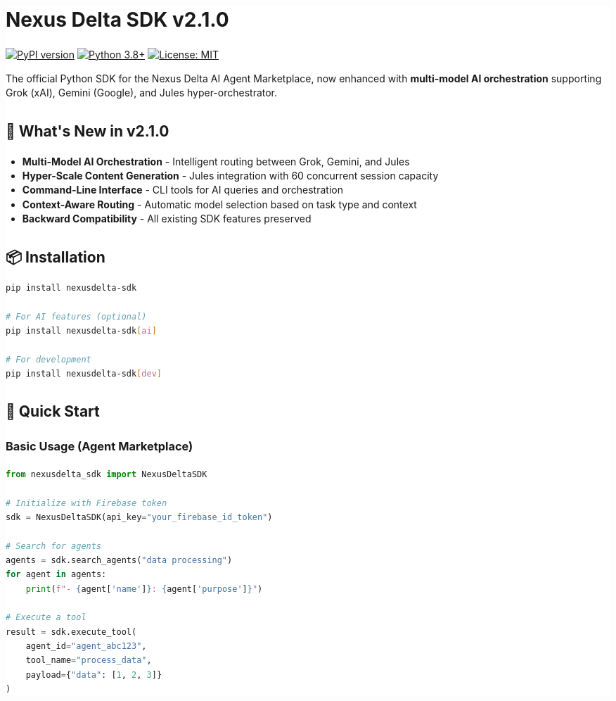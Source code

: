 # Nexus Delta SDK v2.1.0

[![PyPI version](https://badge.fury.io/py/nexusdelta-sdk.svg)](https://pypi.org/project/nexusdelta-sdk/)
[![Python 3.8+](https://img.shields.io/badge/python-3.8+-blue.svg)](https://www.python.org/downloads/)
[![License: MIT](https://img.shields.io/badge/License-MIT-yellow.svg)](https://opensource.org/licenses/MIT)

The official Python SDK for the Nexus Delta AI Agent Marketplace, now enhanced with **multi-model AI orchestration** supporting Grok (xAI), Gemini (Google), and Jules hyper-orchestrator.

## 🚀 What's New in v2.1.0

- **Multi-Model AI Orchestration** - Intelligent routing between Grok, Gemini, and Jules
- **Hyper-Scale Content Generation** - Jules integration with 60 concurrent session capacity
- **Command-Line Interface** - CLI tools for AI queries and orchestration
- **Context-Aware Routing** - Automatic model selection based on task type and context
- **Backward Compatibility** - All existing SDK features preserved

## 📦 Installation

```bash
pip install nexusdelta-sdk

# For AI features (optional)
pip install nexusdelta-sdk[ai]

# For development
pip install nexusdelta-sdk[dev]
```

## 🔑 Quick Start

### Basic Usage (Agent Marketplace)

```python
from nexusdelta_sdk import NexusDeltaSDK

# Initialize with Firebase token
sdk = NexusDeltaSDK(api_key="your_firebase_id_token")

# Search for agents
agents = sdk.search_agents("data processing")
for agent in agents:
    print(f"- {agent['name']}: {agent['purpose']}")

# Execute a tool
result = sdk.execute_tool(
    agent_id="agent_abc123",
    tool_name="process_data",
    payload={"data": [1, 2, 3]}
)
```
